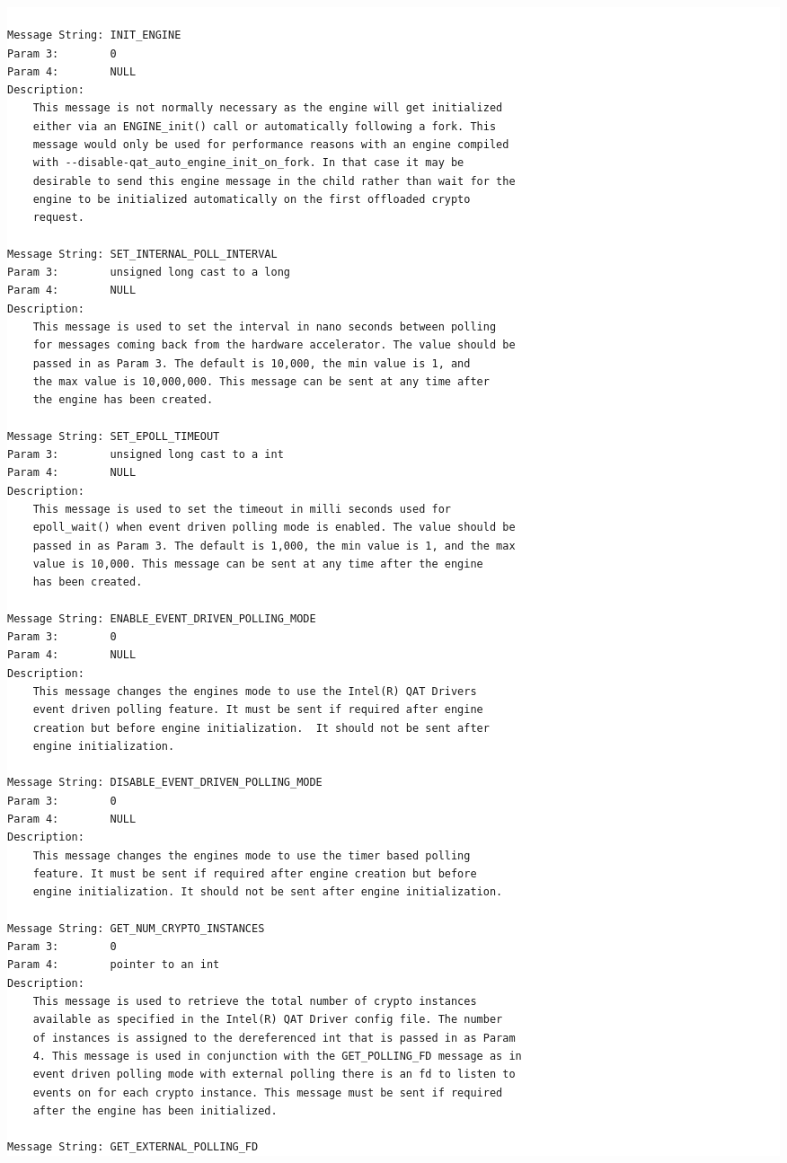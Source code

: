 ```text

Message String: INIT_ENGINE
Param 3:        0
Param 4:        NULL
Description:
    This message is not normally necessary as the engine will get initialized
    either via an ENGINE_init() call or automatically following a fork. This
    message would only be used for performance reasons with an engine compiled
    with --disable-qat_auto_engine_init_on_fork. In that case it may be
    desirable to send this engine message in the child rather than wait for the
    engine to be initialized automatically on the first offloaded crypto
    request.

Message String: SET_INTERNAL_POLL_INTERVAL
Param 3:        unsigned long cast to a long
Param 4:        NULL
Description:
    This message is used to set the interval in nano seconds between polling
    for messages coming back from the hardware accelerator. The value should be
    passed in as Param 3. The default is 10,000, the min value is 1, and
    the max value is 10,000,000. This message can be sent at any time after
    the engine has been created.

Message String: SET_EPOLL_TIMEOUT
Param 3:        unsigned long cast to a int
Param 4:        NULL
Description:
    This message is used to set the timeout in milli seconds used for
    epoll_wait() when event driven polling mode is enabled. The value should be
    passed in as Param 3. The default is 1,000, the min value is 1, and the max
    value is 10,000. This message can be sent at any time after the engine
    has been created.

Message String: ENABLE_EVENT_DRIVEN_POLLING_MODE
Param 3:        0
Param 4:        NULL
Description:
    This message changes the engines mode to use the Intel(R) QAT Drivers
    event driven polling feature. It must be sent if required after engine
    creation but before engine initialization.  It should not be sent after
    engine initialization.

Message String: DISABLE_EVENT_DRIVEN_POLLING_MODE
Param 3:        0
Param 4:        NULL
Description:
    This message changes the engines mode to use the timer based polling
    feature. It must be sent if required after engine creation but before
    engine initialization. It should not be sent after engine initialization.

Message String: GET_NUM_CRYPTO_INSTANCES
Param 3:        0
Param 4:        pointer to an int
Description:
    This message is used to retrieve the total number of crypto instances
    available as specified in the Intel(R) QAT Driver config file. The number
    of instances is assigned to the dereferenced int that is passed in as Param
    4. This message is used in conjunction with the GET_POLLING_FD message as in
    event driven polling mode with external polling there is an fd to listen to
    events on for each crypto instance. This message must be sent if required
    after the engine has been initialized.

Message String: GET_EXTERNAL_POLLING_FD
```